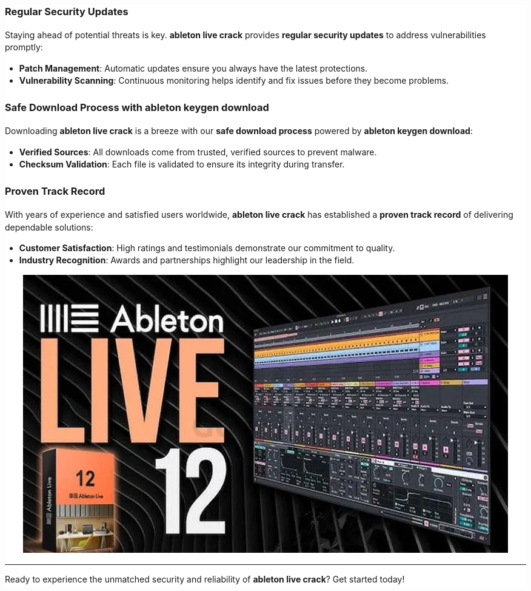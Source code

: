 ### Regular Security Updates
Staying ahead of potential threats is key. **ableton live crack** provides **regular security updates** to address vulnerabilities promptly:
- **Patch Management**: Automatic updates ensure you always have the latest protections.
- **Vulnerability Scanning**: Continuous monitoring helps identify and fix issues before they become problems.

### Safe Download Process with **ableton keygen download**
Downloading **ableton live crack** is a breeze with our **safe download process** powered by **ableton keygen download**:
- **Verified Sources**: All downloads come from trusted, verified sources to prevent malware.
- **Checksum Validation**: Each file is validated to ensure its integrity during transfer.

### Proven Track Record
With years of experience and satisfied users worldwide, **ableton live crack** has established a **proven track record** of delivering dependable solutions:
- **Customer Satisfaction**: High ratings and testimonials demonstrate our commitment to quality.
- **Industry Recognition**: Awards and partnerships highlight our leadership in the field.

<div align='center'>

<img src='assets/images/software/images/Ableton/3.webp' alt='Images' width='800'/>

</div>

---

Ready to experience the unmatched security and reliability of **ableton live crack**? Get started today!
